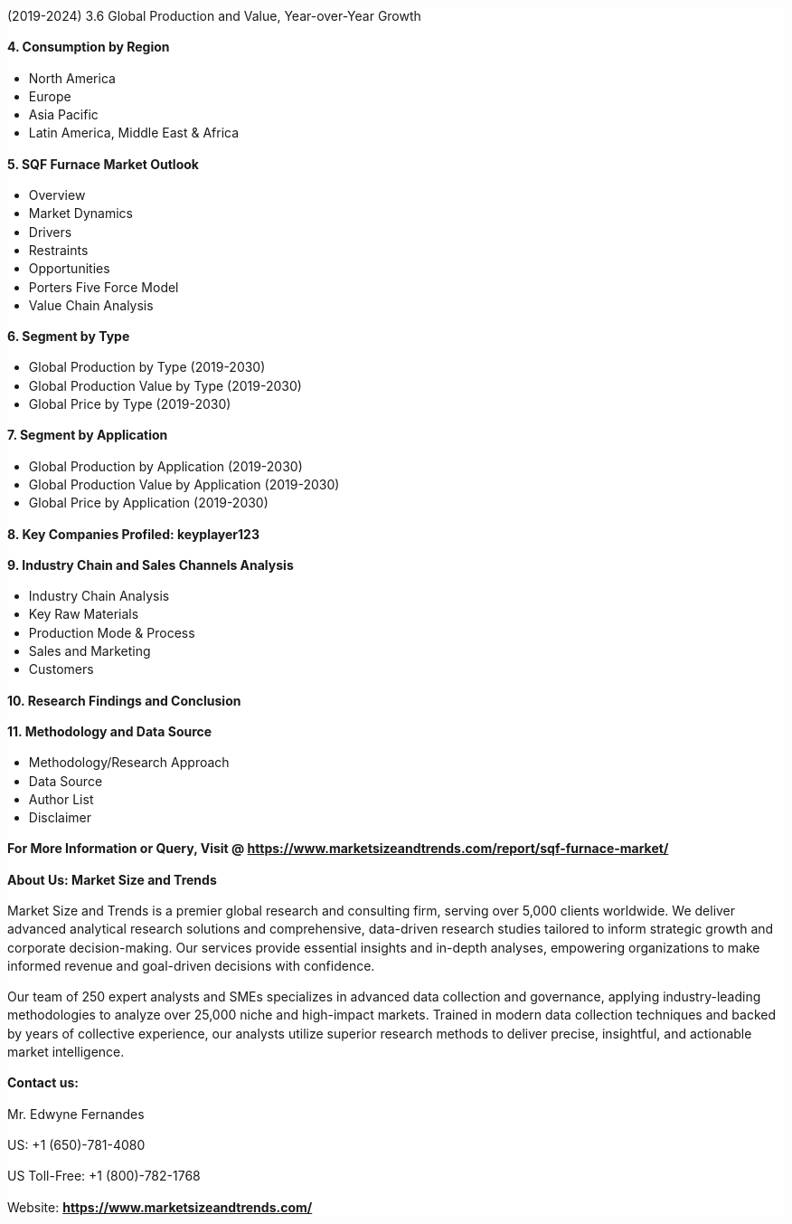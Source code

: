 (2019-2024) 3.6 Global Production and Value, Year-over-Year Growth</li></ul><p><strong>4. Consumption by Region</strong></p><ul><li>North America</li><li>Europe</li><li>Asia Pacific</li><li>Latin America, Middle East &amp; Africa</li></ul><p><strong>5. SQF Furnace Market Outlook</strong></p><ul><li>Overview</li><li>Market Dynamics</li><li>Drivers</li><li>Restraints</li><li>Opportunities</li><li>Porters Five Force Model</li><li>Value Chain Analysis&nbsp;</li></ul><p><strong>6. Segment by Type</strong></p><ul><li>Global Production by Type (2019-2030)</li><li>Global Production Value by Type (2019-2030)</li><li>Global Price by Type (2019-2030)</li></ul><p><strong>7. Segment by Application</strong></p><ul><li>Global Production by Application (2019-2030)</li><li>Global Production Value by Application (2019-2030)</li><li>Global Price by Application (2019-2030)</li></ul><p><strong>8. Key Companies Profiled: keyplayer123</strong></p><p><strong>9. Industry Chain and Sales Channels Analysis</strong></p><ul><li>Industry Chain Analysis</li><li>Key Raw Materials</li><li>Production Mode &amp; Process</li><li>Sales and Marketing</li><li>Customers</li></ul><p><strong>10. Research Findings and Conclusion</strong></p><p><strong>11. Methodology and Data Source</strong></p><ul><li>Methodology/Research Approach</li><li>Data Source</li><li>Author List</li><li>Disclaimer</li></ul></p><p><strong>For More Information or Query, Visit @ <a href="https://www.marketsizeandtrends.com/report/sqf-furnace-market/">https://www.marketsizeandtrends.com/report/sqf-furnace-market/</a></strong></p><p><strong>About Us: Market Size and Trends</strong></p><p>Market Size and Trends is a premier global research and consulting firm, serving over 5,000 clients worldwide. We deliver advanced analytical research solutions and comprehensive, data-driven research studies tailored to inform strategic growth and corporate decision-making. Our services provide essential insights and in-depth analyses, empowering organizations to make informed revenue and goal-driven decisions with confidence.</p><p>Our team of 250 expert analysts and SMEs specializes in advanced data collection and governance, applying industry-leading methodologies to analyze over 25,000 niche and high-impact markets. Trained in modern data collection techniques and backed by years of collective experience, our analysts utilize superior research methods to deliver precise, insightful, and actionable market intelligence.</p><p><strong>Contact us:</strong></p><p>Mr. Edwyne Fernandes</p><p>US: +1 (650)-781-4080</p><p>US Toll-Free: +1 (800)-782-1768</p><p>Website: <strong><a href="https://www.marketsizeandtrends.com/">https://www.marketsizeandtrends.com/</a></strong></p>
